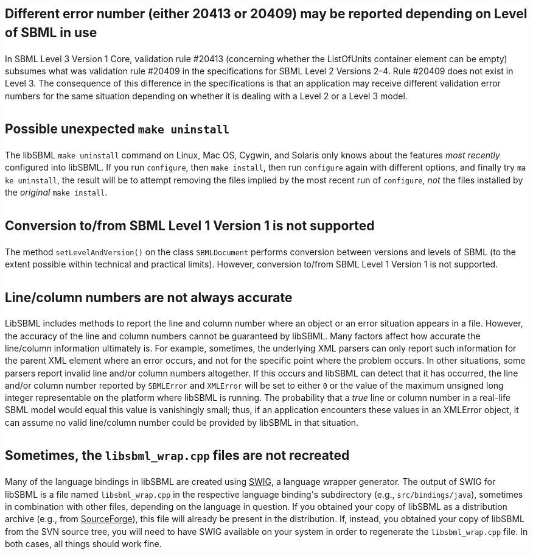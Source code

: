 
## Different error number (either 20413 or 20409) may be reported depending on Level of SBML in use

In SBML Level&nbsp;3 Version&nbsp;1 Core, validation rule #20413 (concerning whether the ListOfUnits container element can be empty) subsumes what was validation rule #20409 in the specifications for SBML Level&nbsp;2 Versions&nbsp;2&ndash;4.  Rule #20409 does not exist in Level&nbsp;3.  The consequence of this difference in the specifications is that an application may receive different validation error numbers for the same situation depending on whether it is dealing with a Level&nbsp;2 or a Level&nbsp;3 model.


## Possible unexpected `make uninstall`

The libSBML <code>make uninstall</code> command on Linux, Mac&nbsp;OS, Cygwin, and Solaris only knows about the features <em>most recently</em> configured into libSBML.  If you run <code>configure</code>, then <code>make install</code>, then run <code>configure</code> again with different options, and finally try <code>make uninstall</code>, the result will be to attempt removing the files implied by the most recent run of <code>configure</code>, <em>not</em> the files installed by the <em>original</em> <code>make install</code>.


## Conversion to/from SBML Level 1 Version 1 is not supported

The method <code>setLevelAndVersion()</code> on the class <code>SBMLDocument</code> performs conversion between versions and levels of SBML (to the extent possible within technical and practical limits).  However, conversion to/from SBML Level&nbsp;1 Version&nbsp;1 is not supported.


## Line/column numbers are not always accurate

LibSBML includes methods to report the line and column number where an object or an error situation appears in a file.  However, the accuracy of the line and column numbers cannot be guaranteed by libSBML.  Many factors affect how accurate the line/column information ultimately is.  For example, sometimes, the underlying XML parsers can only report such information for the parent XML element where an error occurs, and not for the specific point where the problem occurs.  In other situations, some parsers report invalid line and/or column numbers altogether.  If this occurs and libSBML can detect that it has occurred, the line and/or column number reported by <code>SBMLError</code> and <code>XMLError</code> will be set to either <code>0</code> or the value of the maximum unsigned long integer representable on the platform where libSBML is running.  The probability that a <em>true</em> line or column number in a real-life SBML model would equal this value is vanishingly small; thus, if an application encounters these values in an XMLError object, it can assume no valid line/column number could be provided by libSBML in that situation.


## Sometimes, the `libsbml_wrap.cpp` files are not recreated

Many of the language bindings in libSBML are created using <a target="_blank" href="http://www.swig.org">SWIG</a>, a language wrapper generator. The output of SWIG for libSBML is a file named <code>libsbml_wrap.cpp</code> in the respective language binding's subdirectory (e.g., <code>src/bindings/java</code>), sometimes in combination with other files, depending on the language in question. If you obtained your copy of libSBML as a distribution archive (e.g., from <a target="_blank" href="https://sourceforge.net/projects/sbml/files/libsbml">SourceForge</a>), this file will already be present in the distribution. If, instead, you obtained your copy of libSBML from the SVN source tree, you will need to have SWIG available on your system in order to regenerate the <code>libsbml_wrap.cpp</code> file. In both cases, all things should work fine.
